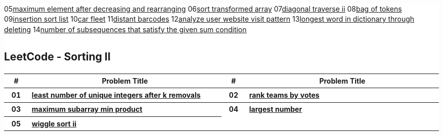 <th align="center" width="50px">05</th><th align="left" width="550px"><a href="https://leetcode.com/problems/maximum-element-after-decreasing-and-rearranging/">maximum element after decreasing and rearranging</a></th>
<th align="center" width="50px">06</th><th align="left" width="550px"><a href="https://leetcode.com/problems/sort-transformed-array/">sort transformed array</a></th>
        </tr>
        <tr>
<th align="center" width="50px">07</th><th align="left" width="550px"><a href="https://leetcode.com/problems/diagonal-traverse-ii/">diagonal traverse ii</a></th>
<th align="center" width="50px">08</th><th align="left" width="550px"><a href="https://leetcode.com/problems/bag-of-tokens/">bag of tokens</a></th>
        </tr>
        <tr>
<th align="center" width="50px">09</th><th align="left" width="550px"><a href="https://leetcode.com/problems/insertion-sort-list/">insertion sort list</a></th>
<th align="center" width="50px">10</th><th align="left" width="550px"><a href="https://leetcode.com/problems/car-fleet/">car fleet</a></th>
        </tr>
        <tr>
<th align="center" width="50px">11</th><th align="left" width="550px"><a href="https://leetcode.com/problems/distant-barcodes/">distant barcodes</a></th>
<th align="center" width="50px">12</th><th align="left" width="550px"><a href="https://leetcode.com/problems/analyze-user-website-visit-pattern/">analyze user website visit pattern</a></th>
        </tr>
        <tr>
<th align="center" width="50px">13</th><th align="left" width="550px"><a href="https://leetcode.com/problems/longest-word-in-dictionary-through-deleting/">longest word in dictionary through deleting</a></th>
<th align="center" width="50px">14</th><th align="left" width="550px"><a href="https://leetcode.com/problems/number-of-subsequences-that-satisfy-the-given-sum-condition/">number of subsequences that satisfy the given sum condition</a></th>
        </tr>
    </tbody>
</table>

## LeetCode - Sorting II

<table>
    <head>
        <tr>
<th align="center">#</th>
<th align="center" width="600px">Problem Title</th>
<th align="center">#</th>
<th align="center" width="600px">Problem Title</th>
        </tr>
    </head>
    <tbody>
        <tr>
<th align="center" width="50px">01</th><th align="left" width="550px"><a href="https://leetcode.com/problems/least-number-of-unique-integers-after-k-removals/">least number of unique integers after k removals</a></th>
<th align="center" width="50px">02</th><th align="left" width="550px"><a href="https://leetcode.com/problems/rank-teams-by-votes/">rank teams by votes</a></th>
        </tr>
        <tr>
<th align="center" width="50px">03</th><th align="left" width="550px"><a href="https://leetcode.com/problems/maximum-subarray-min-product/">maximum subarray min product</a></th>
<th align="center" width="50px">04</th><th align="left" width="550px"><a href="https://leetcode.com/problems/largest-number/">largest number</a></th>
        </tr>
        <tr>
<th align="center" width="50px">05</th><th align="left" width="550px"><a href="https://leetcode.com/problems/wiggle-sort-ii/">wiggle sort ii</a></th>